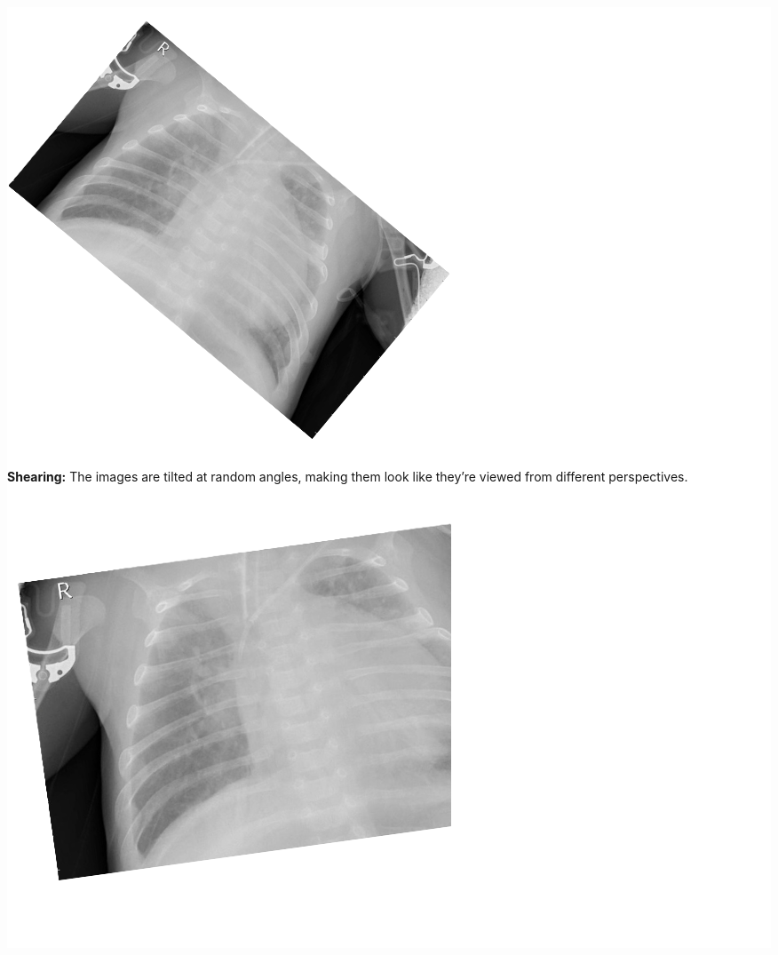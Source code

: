![Design sans titre.png](Learning%20AI%20through%20Pneumonia%20Image%20Classification%201974be2795b34f9994ceb89dc1bb11a9/Design_sans_titre.png)

**Shearing:** The images are tilted at random angles, making them look like they’re viewed from different perspectives.

![Design sans titre (1).png](Learning%20AI%20through%20Pneumonia%20Image%20Classification%201974be2795b34f9994ceb89dc1bb11a9/Design_sans_titre_(1).png)
